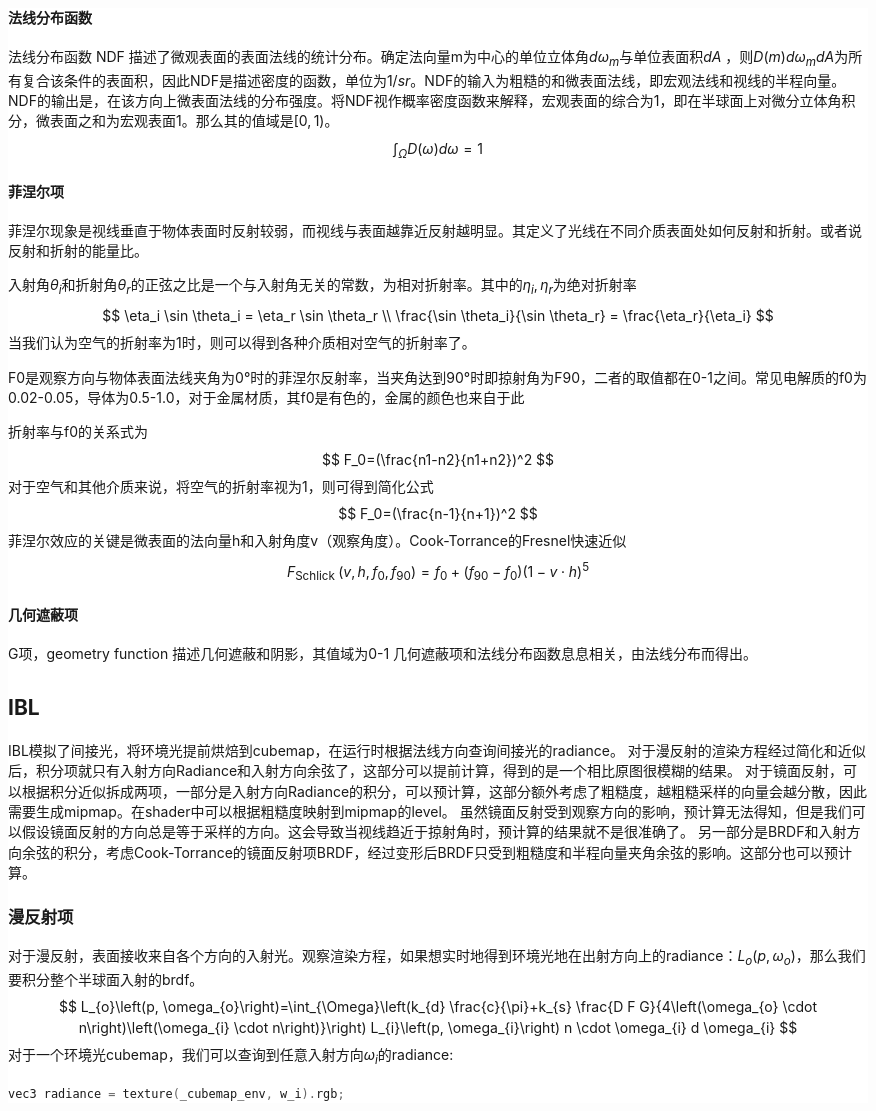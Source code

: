 #### 法线分布函数

法线分布函数 NDF 描述了微观表面的表面法线的统计分布。确定法向量m为中心的单位立体角$d\omega_m$与单位表面积$dA$ ，则$D(m)d\omega_m dA$为所有复合该条件的表面积，因此NDF是描述密度的函数，单位为$1/sr$。NDF的输入为粗糙的和微表面法线，即宏观法线和视线的半程向量。NDF的输出是，在该方向上微表面法线的分布强度。将NDF视作概率密度函数来解释，宏观表面的综合为1，即在半球面上对微分立体角积分，微表面之和为宏观表面1。那么其的值域是$[0,1)$。
$$
\int_{\Omega} D(\omega)d\omega=1
$$
#### 菲涅尔项

菲涅尔现象是视线垂直于物体表面时反射较弱，而视线与表面越靠近反射越明显。其定义了光线在不同介质表面处如何反射和折射。或者说反射和折射的能量比。

入射角$\theta_i$和折射角$\theta_r$的正弦之比是一个与入射角无关的常数，为相对折射率。其中的$\eta_i,\eta_r$为绝对折射率
$$
\eta_i \sin \theta_i = \eta_r \sin \theta_r
\\
\frac{\sin \theta_i}{\sin \theta_r} = \frac{\eta_r}{\eta_i}
$$
当我们认为空气的折射率为1时，则可以得到各种介质相对空气的折射率了。

F0是观察方向与物体表面法线夹角为0°时的菲涅尔反射率，当夹角达到90°时即掠射角为F90，二者的取值都在0-1之间。常见电解质的f0为0.02-0.05，导体为0.5-1.0，对于金属材质，其f0是有色的，金属的颜色也来自于此

折射率与f0的关系式为
$$
F_0=(\frac{n1-n2}{n1+n2})^2
$$
对于空气和其他介质来说，将空气的折射率视为1，则可得到简化公式
$$
F_0=(\frac{n-1}{n+1})^2
$$
菲涅尔效应的关键是微表面的法向量h和入射角度v（观察角度）。Cook-Torrance的Fresnel快速近似
$$
F_{\text {Schlick }}\left(v, h, f_{0}, f_{90}\right)=f_{0}+\left(f_{90}-f_{0}\right)(1-v \cdot h)^{5}
$$

#### 几何遮蔽项
G项，geometry function 描述几何遮蔽和阴影，其值域为0-1
几何遮蔽项和法线分布函数息息相关，由法线分布而得出。

## IBL 
IBL模拟了间接光，将环境光提前烘焙到cubemap，在运行时根据法线方向查询间接光的radiance。
对于漫反射的渲染方程经过简化和近似后，积分项就只有入射方向Radiance和入射方向余弦了，这部分可以提前计算，得到的是一个相比原图很模糊的结果。
对于镜面反射，可以根据积分近似拆成两项，一部分是入射方向Radiance的积分，可以预计算，这部分额外考虑了粗糙度，越粗糙采样的向量会越分散，因此需要生成mipmap。在shader中可以根据粗糙度映射到mipmap的level。
虽然镜面反射受到观察方向的影响，预计算无法得知，但是我们可以假设镜面反射的方向总是等于采样的方向。这会导致当视线趋近于掠射角时，预计算的结果就不是很准确了。
另一部分是BRDF和入射方向余弦的积分，考虑Cook-Torrance的镜面反射项BRDF，经过变形后BRDF只受到粗糙度和半程向量夹角余弦的影响。这部分也可以预计算。
### 漫反射项
对于漫反射，表面接收来自各个方向的入射光。观察渲染方程，如果想实时地得到环境光地在出射方向上的radiance：$L_o(p,\omega_o)$，那么我们要积分整个半球面入射的brdf。
$$
L_{o}\left(p, \omega_{o}\right)=\int_{\Omega}\left(k_{d} \frac{c}{\pi}+k_{s} \frac{D F G}{4\left(\omega_{o} \cdot n\right)\left(\omega_{i} \cdot n\right)}\right) L_{i}\left(p, \omega_{i}\right) n \cdot \omega_{i} d \omega_{i}
$$
对于一个环境光cubemap，我们可以查询到任意入射方向$\omega_i$的radiance:
```c
vec3 radiance = texture(_cubemap_env, w_i).rgb;
```

